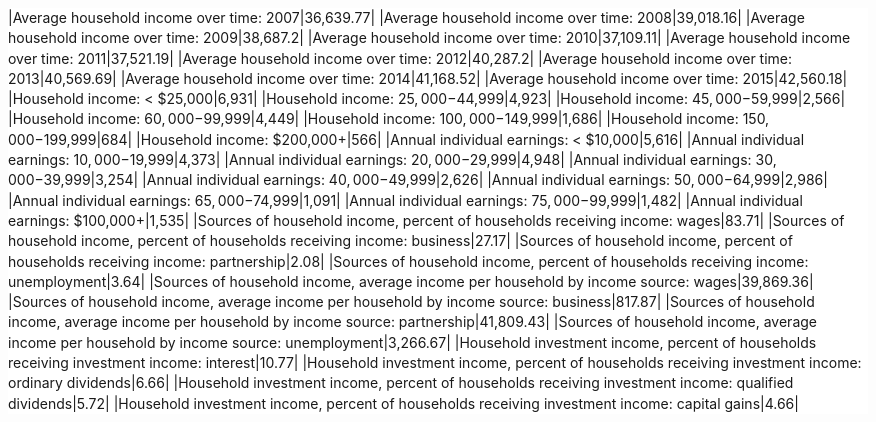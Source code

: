 |Average household income over time: 2007|36,639.77|
|Average household income over time: 2008|39,018.16|
|Average household income over time: 2009|38,687.2|
|Average household income over time: 2010|37,109.11|
|Average household income over time: 2011|37,521.19|
|Average household income over time: 2012|40,287.2|
|Average household income over time: 2013|40,569.69|
|Average household income over time: 2014|41,168.52|
|Average household income over time: 2015|42,560.18|
|Household income: < $25,000|6,931|
|Household income: $25,000-$44,999|4,923|
|Household income: $45,000-$59,999|2,566|
|Household income: $60,000-$99,999|4,449|
|Household income: $100,000-$149,999|1,686|
|Household income: $150,000-$199,999|684|
|Household income: $200,000+|566|
|Annual individual earnings: < $10,000|5,616|
|Annual individual earnings: $10,000-$19,999|4,373|
|Annual individual earnings: $20,000-$29,999|4,948|
|Annual individual earnings: $30,000-$39,999|3,254|
|Annual individual earnings: $40,000-$49,999|2,626|
|Annual individual earnings: $50,000-$64,999|2,986|
|Annual individual earnings: $65,000-$74,999|1,091|
|Annual individual earnings: $75,000-$99,999|1,482|
|Annual individual earnings: $100,000+|1,535|
|Sources of household income, percent of households receiving income: wages|83.71|
|Sources of household income, percent of households receiving income: business|27.17|
|Sources of household income, percent of households receiving income: partnership|2.08|
|Sources of household income, percent of households receiving income: unemployment|3.64|
|Sources of household income, average income per household by income source: wages|39,869.36|
|Sources of household income, average income per household by income source: business|817.87|
|Sources of household income, average income per household by income source: partnership|41,809.43|
|Sources of household income, average income per household by income source: unemployment|3,266.67|
|Household investment income, percent of households receiving investment income: interest|10.77|
|Household investment income, percent of households receiving investment income: ordinary dividends|6.66|
|Household investment income, percent of households receiving investment income: qualified dividends|5.72|
|Household investment income, percent of households receiving investment income: capital gains|4.66|